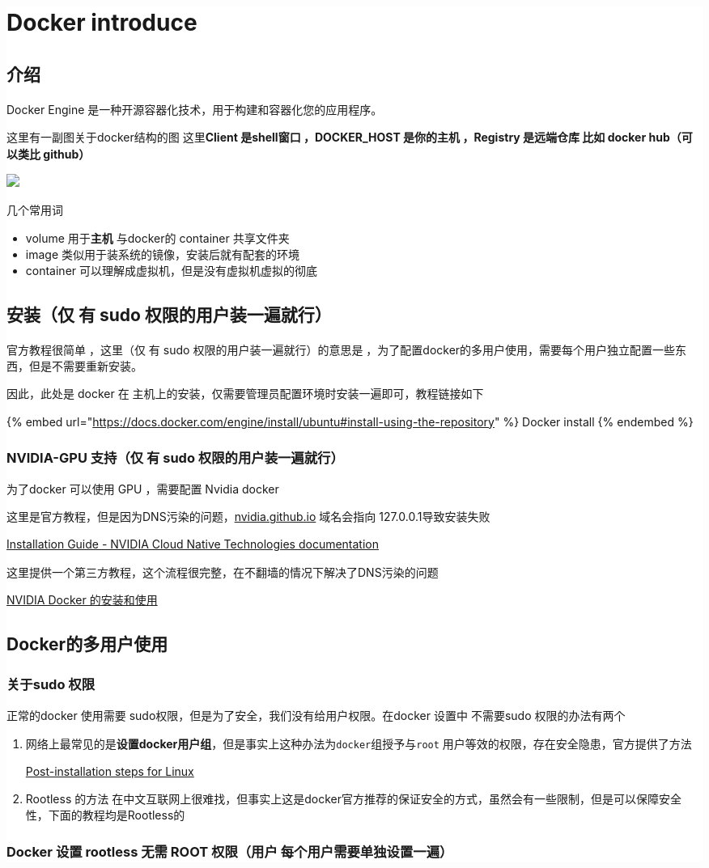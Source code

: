 # Docker introduce

## 介绍

Docker Engine 是一种开源容器化技术，用于构建和容器化您的应用程序。

这里有一副图关于docker结构的图 这里**Client 是shell窗口 ，DOCKER\_HOST 是你的主机 ，Registry 是远端仓库 比如 docker hub（可以类比 github）**

![](https://files.gitbook.com/v0/b/gitbook-x-prod.appspot.com/o/spaces%2F9ejIAiUCfKkbEnbExeOt%2Fuploads%2FtzQUSjRMLeW9PEExXHnO%2Fimage.png?alt=media\&token=c0aa18ea-82f8-4134-b982-1b7ee42e1037)

几个常用词

* volume 用于**主机** 与docker的 container 共享文件夹
* image 类似用于装系统的镜像，安装后就有配套的环境
* container 可以理解成虚拟机，但是没有虚拟机虚拟的彻底

## 安装（仅 有 sudo 权限的用户装一遍就行）

官方教程很简单 ，这里（仅 有 sudo 权限的用户装一遍就行）的意思是 ，为了配置docker的多用户使用，需要每个用户独立配置一些东西，但是不需要重新安装。

因此，此处是 docker 在 主机上的安装，仅需要管理员配置环境时安装一遍即可，教程链接如下

{% embed url="https://docs.docker.com/engine/install/ubuntu#install-using-the-repository" %}
Docker install
{% endembed %}

### NVIDIA-GPU 支持（仅 有 sudo 权限的用户装一遍就行）

为了docker 可以使用 GPU ，需要配置 Nvidia docker

这里是官方教程，但是因为DNS污染的问题，[nvidia.github.io](http://nvidia.github.io)  域名会指向 127.0.0.1导致安装失败

[Installation Guide - NVIDIA Cloud Native Technologies documentation](https://docs.nvidia.com/datacenter/cloud-native/container-toolkit/install-guide.html#installing-on-ubuntu-and-debian)

这里提供一个第三方教程，这个流程很完整，在不翻墙的情况下解决了DNS污染的问题

[NVIDIA Docker 的安装和使用](https://fanjunyu.com/posts/bb9b6d25/)

## Docker的多用户使用

### 关于sudo 权限

正常的docker 使用需要 sudo权限，但是为了安全，我们没有给用户权限。在docker 设置中 不需要sudo 权限的办法有两个

1.  网络上最常见的是**设置docker用户组**，但是事实上这种办法为`docker`组授予与`root` 用户等效的权限，存在安全隐患，官方提供了方法

    [Post-installation steps for Linux](https://docs.docker.com/engine/install/linux-postinstall/#manage-docker-as-a-non-root-user)
2. Rootless 的方法 在中文互联网上很难找，但事实上这是docker官方推荐的保证安全的方式，虽然会有一些限制，但是可以保障安全性，下面的教程均是Rootless的

### Docker 设置 rootless 无需 ROOT 权限（用户 每个用户需要单独设置一遍）
